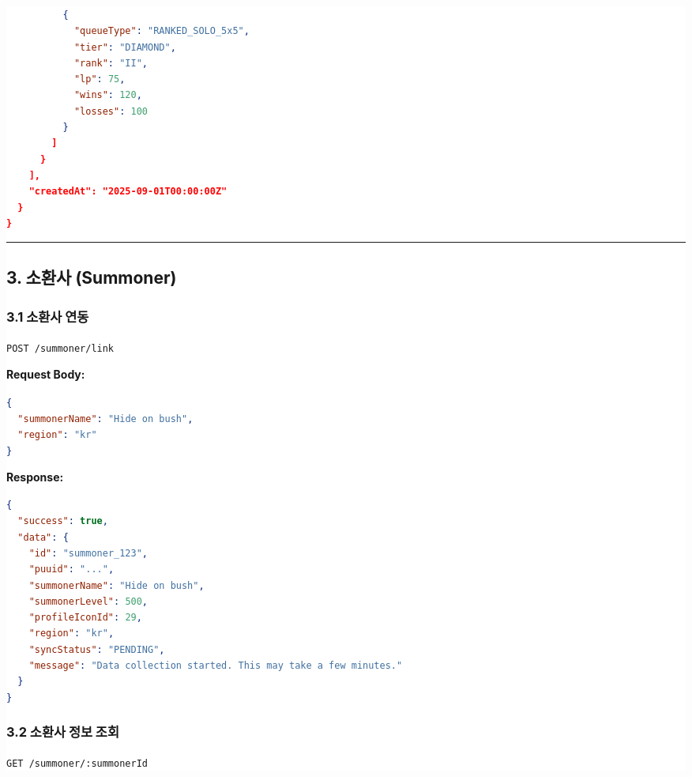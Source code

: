 ```json
          {
            "queueType": "RANKED_SOLO_5x5",
            "tier": "DIAMOND",
            "rank": "II",
            "lp": 75,
            "wins": 120,
            "losses": 100
          }
        ]
      }
    ],
    "createdAt": "2025-09-01T00:00:00Z"
  }
}
```

---

## 3. 소환사 (Summoner)

### 3.1 소환사 연동
```http
POST /summoner/link
```

**Request Body:**
```json
{
  "summonerName": "Hide on bush",
  "region": "kr"
}
```

**Response:**
```json
{
  "success": true,
  "data": {
    "id": "summoner_123",
    "puuid": "...",
    "summonerName": "Hide on bush",
    "summonerLevel": 500,
    "profileIconId": 29,
    "region": "kr",
    "syncStatus": "PENDING",
    "message": "Data collection started. This may take a few minutes."
  }
}
```

### 3.2 소환사 정보 조회
```http
GET /summoner/:summonerId
```
